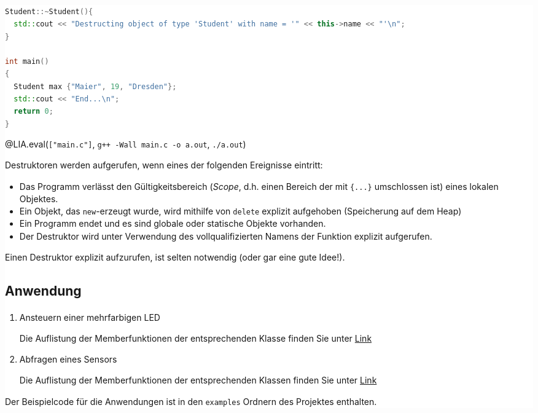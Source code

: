 ```cpp                     Destructor.cpp
Student::~Student(){
  std::cout << "Destructing object of type 'Student' with name = '" << this->name << "'\n";
}

int main()
{
  Student max {"Maier", 19, "Dresden"};
  std::cout << "End...\n";
  return 0;
}
```
@LIA.eval(`["main.c"]`, `g++ -Wall main.c -o a.out`, `./a.out`)

Destruktoren werden aufgerufen, wenn eines der folgenden Ereignisse eintritt:

* Das Programm verlässt den Gültigkeitsbereich (*Scope*, d.h. einen Bereich der mit `{...}` umschlossen ist) eines lokalen Objektes.
* Ein Objekt, das `new`-erzeugt wurde, wird mithilfe von `delete` explizit aufgehoben (Speicherung auf dem Heap)
* Ein Programm endet und es sind globale oder statische Objekte vorhanden.
* Der Destruktor wird unter Verwendung des vollqualifizierten Namens der Funktion explizit aufgerufen.

Einen Destruktor explizit aufzurufen, ist selten notwendig (oder gar eine gute Idee!).

## Anwendung

1. Ansteuern einer mehrfarbigen LED

    Die Auflistung der Memberfunktionen der entsprechenden Klasse finden Sie unter [Link](https://microsoft.github.io/azure-iot-developer-kit/docs/apis/led/)

2. Abfragen eines Sensors

    Die Auflistung der Memberfunktionen der entsprechenden Klassen finden Sie unter [Link](https://microsoft.github.io/azure-iot-developer-kit/docs/apis/)

Der Beispielcode für die Anwendungen ist in den `examples` Ordnern des Projektes enthalten.
